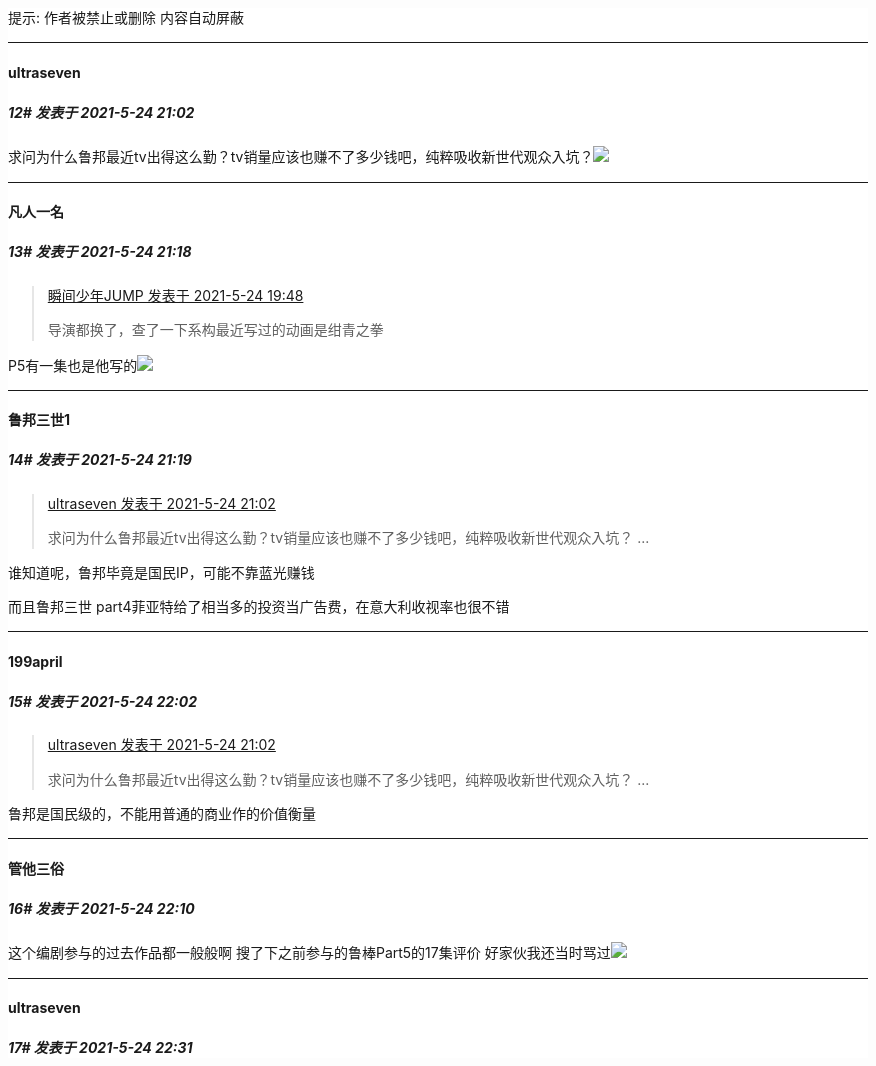 提示: 作者被禁止或删除 内容自动屏蔽

*****

####  ultraseven  
##### 12#       发表于 2021-5-24 21:02

求问为什么鲁邦最近tv出得这么勤？tv销量应该也赚不了多少钱吧，纯粹吸收新世代观众入坑？<img src="https://static.saraba1st.com/image/smiley/face2017/003.png" referrerpolicy="no-referrer">

*****

####  凡人一名  
##### 13#       发表于 2021-5-24 21:18

<blockquote><a href="httphttps://bbs.saraba1st.com/2b/forum.php?mod=redirect&amp;goto=findpost&amp;pid=51357624&amp;ptid=2005795" target="_blank">瞬间少年JUMP 发表于 2021-5-24 19:48</a>

导演都换了，查了一下系构最近写过的动画是绀青之拳</blockquote>
P5有一集也是他写的<img src="https://static.saraba1st.com/image/smiley/face2017/067.png" referrerpolicy="no-referrer">

*****

####  鲁邦三世1  
##### 14#       发表于 2021-5-24 21:19

<blockquote><a href="httphttps://bbs.saraba1st.com/2b/forum.php?mod=redirect&amp;goto=findpost&amp;pid=51358295&amp;ptid=2005795" target="_blank">ultraseven 发表于 2021-5-24 21:02</a>

求问为什么鲁邦最近tv出得这么勤？tv销量应该也赚不了多少钱吧，纯粹吸收新世代观众入坑？ ...</blockquote>
谁知道呢，鲁邦毕竟是国民IP，可能不靠蓝光赚钱

而且鲁邦三世 part4菲亚特给了相当多的投资当广告费，在意大利收视率也很不错

*****

####  199april  
##### 15#       发表于 2021-5-24 22:02

<blockquote><a href="httphttps://bbs.saraba1st.com/2b/forum.php?mod=redirect&amp;goto=findpost&amp;pid=51358295&amp;ptid=2005795" target="_blank">ultraseven 发表于 2021-5-24 21:02</a>

求问为什么鲁邦最近tv出得这么勤？tv销量应该也赚不了多少钱吧，纯粹吸收新世代观众入坑？ ...</blockquote>
鲁邦是国民级的，不能用普通的商业作的价值衡量

*****

####  管他三俗  
##### 16#       发表于 2021-5-24 22:10

这个编剧参与的过去作品都一般般啊 搜了下之前参与的鲁棒Part5的17集评价 好家伙我还当时骂过<img src="https://static.saraba1st.com/image/smiley/face2017/125.png" referrerpolicy="no-referrer">

*****

####  ultraseven  
##### 17#       发表于 2021-5-24 22:31
